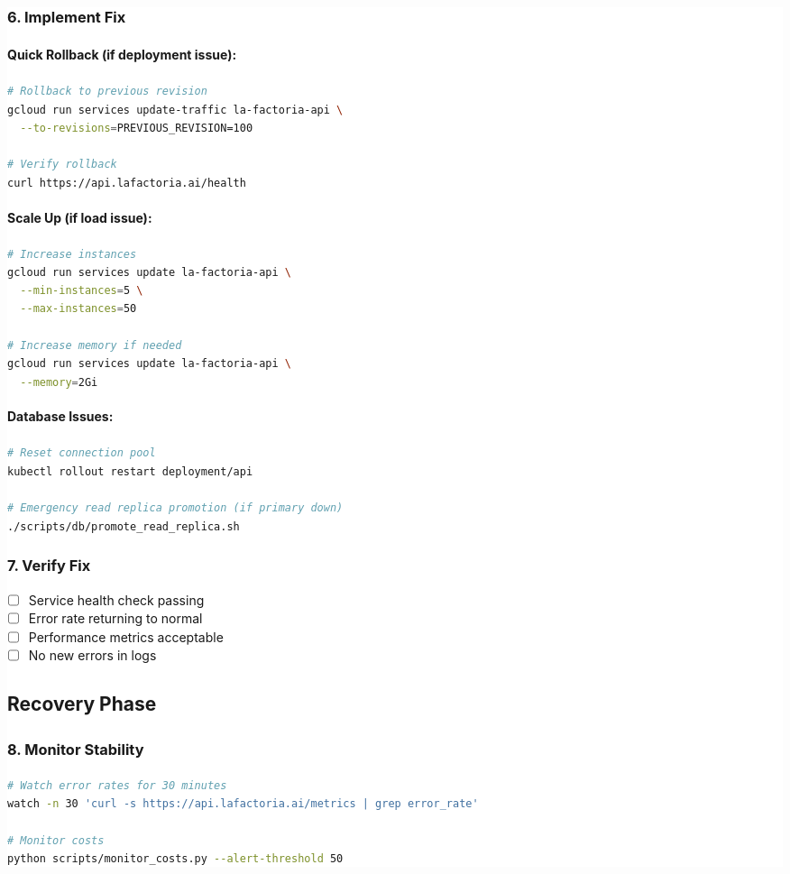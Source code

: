 ### 6. Implement Fix

#### Quick Rollback (if deployment issue):
```bash
# Rollback to previous revision
gcloud run services update-traffic la-factoria-api \
  --to-revisions=PREVIOUS_REVISION=100

# Verify rollback
curl https://api.lafactoria.ai/health
```

#### Scale Up (if load issue):
```bash
# Increase instances
gcloud run services update la-factoria-api \
  --min-instances=5 \
  --max-instances=50

# Increase memory if needed
gcloud run services update la-factoria-api \
  --memory=2Gi
```

#### Database Issues:
```bash
# Reset connection pool
kubectl rollout restart deployment/api

# Emergency read replica promotion (if primary down)
./scripts/db/promote_read_replica.sh
```

### 7. Verify Fix

- [ ] Service health check passing
- [ ] Error rate returning to normal
- [ ] Performance metrics acceptable
- [ ] No new errors in logs

## Recovery Phase

### 8. Monitor Stability

```bash
# Watch error rates for 30 minutes
watch -n 30 'curl -s https://api.lafactoria.ai/metrics | grep error_rate'

# Monitor costs
python scripts/monitor_costs.py --alert-threshold 50
```
